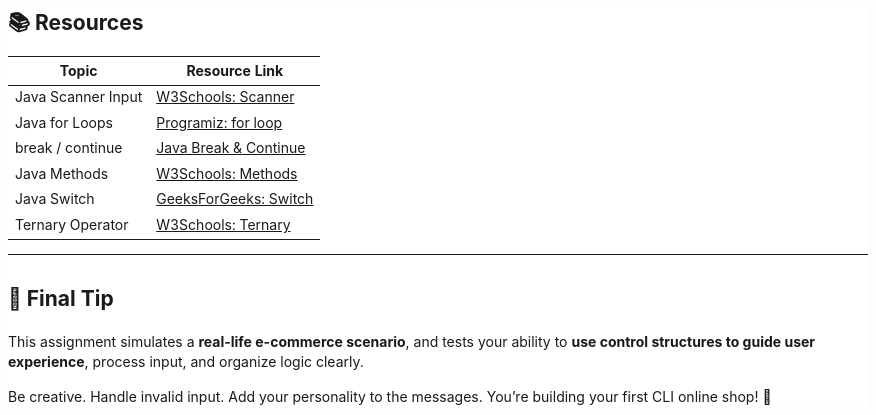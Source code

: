 
## 📚 Resources

| Topic              | Resource Link                                                                    |
|--------------------|----------------------------------------------------------------------------------|
| Java Scanner Input | [W3Schools: Scanner](https://www.w3schools.com/java/java_user_input.asp)         |
| Java for Loops     | [Programiz: for loop](https://www.programiz.com/java-programming/for-loop)       |
| break / continue   | [Java Break & Continue](https://www.w3schools.com/java/java_break.asp)           |
| Java Methods       | [W3Schools: Methods](https://www.w3schools.com/java/java_methods.asp)            |
| Java Switch        | [GeeksForGeeks: Switch](https://www.geeksforgeeks.org/switch-statement-in-java/) |
| Ternary Operator   | [W3Schools: Ternary](https://www.w3schools.com/java/java_conditions.asp)         |

---

## 💬 Final Tip

This assignment simulates a **real-life e-commerce scenario**, and tests your ability to **use control structures to
guide user experience**, process input, and organize logic clearly.

Be creative. Handle invalid input. Add your personality to the messages. You’re building your first CLI online shop! 🛒
